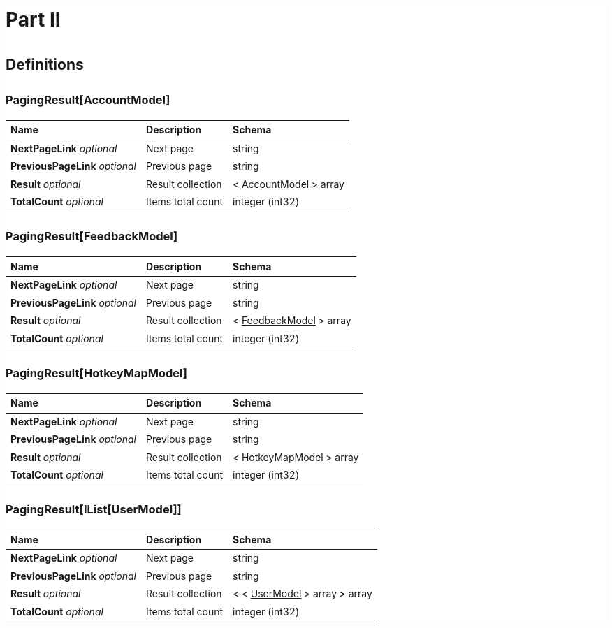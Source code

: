 # Part II

## Definitions

### PagingResult\[AccountModel\]

| Name | Description | Schema |
| :--- | :--- | :--- |
| **NextPageLink**   _optional_ | Next page | string |
| **PreviousPageLink**   _optional_ | Previous page | string |
| **Result**   _optional_ | Result collection | &lt; [AccountModel](./#accountmodel) &gt; array |
| **TotalCount**   _optional_ | Items total count | integer \(int32\) |

### PagingResult\[FeedbackModel\]

| Name | Description | Schema |
| :--- | :--- | :--- |
| **NextPageLink**   _optional_ | Next page | string |
| **PreviousPageLink**   _optional_ | Previous page | string |
| **Result**   _optional_ | Result collection | &lt; [FeedbackModel](./#feedbackmodel) &gt; array |
| **TotalCount**   _optional_ | Items total count | integer \(int32\) |

### PagingResult\[HotkeyMapModel\]

| Name | Description | Schema |
| :--- | :--- | :--- |
| **NextPageLink**   _optional_ | Next page | string |
| **PreviousPageLink**   _optional_ | Previous page | string |
| **Result**   _optional_ | Result collection | &lt; [HotkeyMapModel](./#hotkeymapmodel) &gt; array |
| **TotalCount**   _optional_ | Items total count | integer \(int32\) |

### PagingResult\[IList\[UserModel\]\]

| Name | Description | Schema |
| :--- | :--- | :--- |
| **NextPageLink**   _optional_ | Next page | string |
| **PreviousPageLink**   _optional_ | Previous page | string |
| **Result**   _optional_ | Result collection | &lt; &lt; [UserModel](./#usermodel) &gt; array &gt; array |
| **TotalCount**   _optional_ | Items total count | integer \(int32\) |
